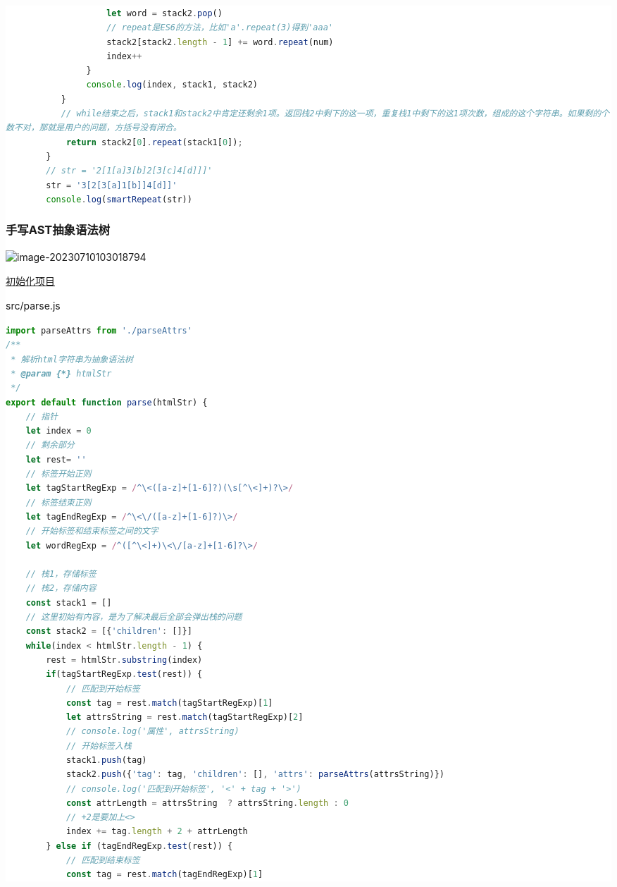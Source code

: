 ```javascript
                    let word = stack2.pop()
                    // repeat是ES6的方法，比如'a'.repeat(3)得到'aaa'
                    stack2[stack2.length - 1] += word.repeat(num)
                    index++  
                }
                console.log(index, stack1, stack2)
           }
           // while结束之后，stack1和stack2中肯定还剩余1项。返回栈2中剩下的这一项，重复栈1中剩下的这1项次数，组成的这个字符串。如果剩的个数不对，那就是用户的问题，方括号没有闭合。
            return stack2[0].repeat(stack1[0]);
        }
        // str = '2[1[a]3[b]2[3[c]4[d]]]'
        str = '3[2[3[a]1[b]]4[d]]'
        console.log(smartRepeat(str))
```

### 手写AST抽象语法树

![image-20230710103018794](https://trpora-1300527744.cos.ap-chongqing.myqcloud.com/img/202307101030975.png)

<a href="#init">初始化项目</a>

src/parse.js

```javascript
import parseAttrs from './parseAttrs'
/**
 * 解析html字符串为抽象语法树
 * @param {*} htmlStr 
 */
export default function parse(htmlStr) {
    // 指针
    let index = 0
    // 剩余部分
    let rest= ''
    // 标签开始正则
    let tagStartRegExp = /^\<([a-z]+[1-6]?)(\s[^\<]+)?\>/
    // 标签结束正则
    let tagEndRegExp = /^\<\/([a-z]+[1-6]?)\>/
    // 开始标签和结束标签之间的文字
    let wordRegExp = /^([^\<]+)\<\/[a-z]+[1-6]?\>/

    // 栈1，存储标签
    // 栈2，存储内容
    const stack1 = []
    // 这里初始有内容，是为了解决最后全部会弹出栈的问题
    const stack2 = [{'children': []}]
    while(index < htmlStr.length - 1) {
        rest = htmlStr.substring(index)
        if(tagStartRegExp.test(rest)) {
            // 匹配到开始标签
            const tag = rest.match(tagStartRegExp)[1]
            let attrsString = rest.match(tagStartRegExp)[2]
            // console.log('属性', attrsString)
            // 开始标签入栈
            stack1.push(tag)
            stack2.push({'tag': tag, 'children': [], 'attrs': parseAttrs(attrsString)})
            // console.log('匹配到开始标签', '<' + tag + '>')
            const attrLength = attrsString  ? attrsString.length : 0
            // +2是要加上<>
            index += tag.length + 2 + attrLength
        } else if (tagEndRegExp.test(rest)) {
            // 匹配到结束标签
            const tag = rest.match(tagEndRegExp)[1]
```